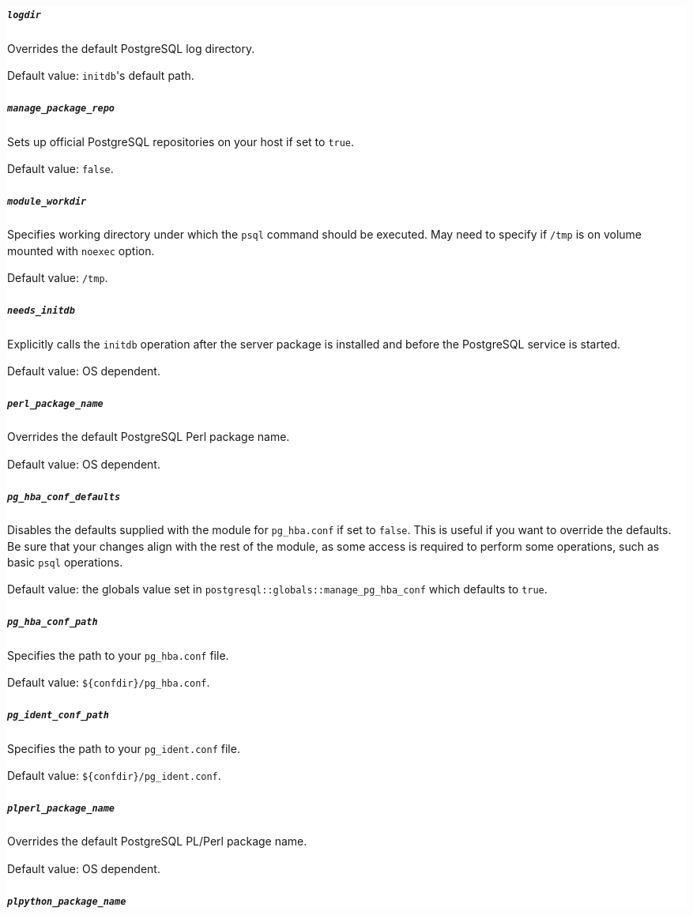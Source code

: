 ##### `logdir`

Overrides the default PostgreSQL log directory.

Default value: `initdb`'s default path.

##### `manage_package_repo`

Sets up official PostgreSQL repositories on your host if set to `true`.

Default value: `false`.

##### `module_workdir`

Specifies working directory under which the `psql` command should be executed.
May need to specify if `/tmp` is on volume mounted with `noexec` option.

Default value: `/tmp`.

##### `needs_initdb`

Explicitly calls the `initdb` operation after the server package is installed
and before the PostgreSQL service is started.

Default value: OS dependent.

##### `perl_package_name`

Overrides the default PostgreSQL Perl package name.

Default value: OS dependent.

##### `pg_hba_conf_defaults`

Disables the defaults supplied with the module for `pg_hba.conf` if set to
`false`.  This is useful if you want to override the defaults.  Be sure that
your changes align with the rest of the module, as some access is required
to perform some operations, such as basic `psql` operations.

Default value: the globals value set in `postgresql::globals::manage_pg_hba_conf`
which defaults to `true`.

##### `pg_hba_conf_path`

Specifies the path to your `pg_hba.conf` file.

Default value: `${confdir}/pg_hba.conf`.

##### `pg_ident_conf_path`

Specifies the path to your `pg_ident.conf` file.

Default value: `${confdir}/pg_ident.conf`.

##### `plperl_package_name`

Overrides the default PostgreSQL PL/Perl package name.

Default value: OS dependent.

##### `plpython_package_name`
